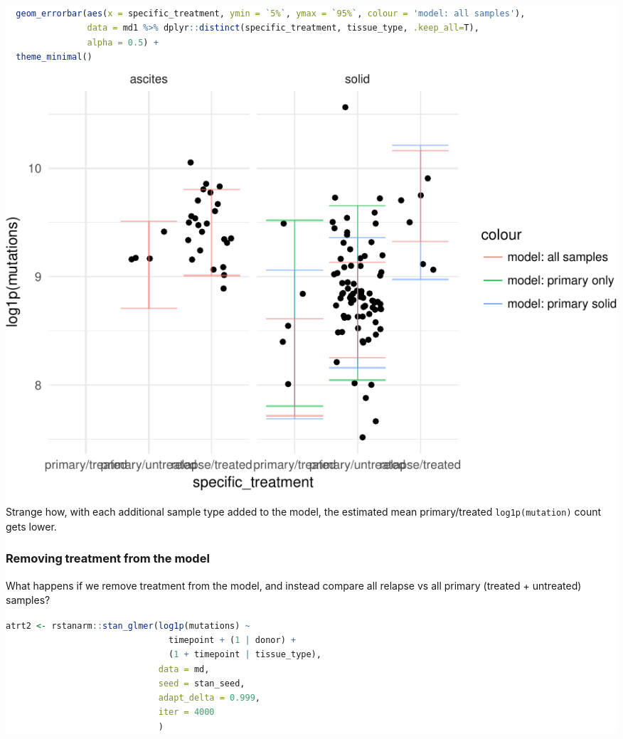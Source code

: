 ```r
  geom_errorbar(aes(x = specific_treatment, ymin = `5%`, ymax = `95%`, colour = 'model: all samples'),
                data = md1 %>% dplyr::distinct(specific_treatment, tissue_type, .keep_all=T),
                alpha = 0.5) +
  theme_minimal()
```

![](Hierarchical_model_mutations_and_peptides_files/figure-latex/allsamp-atrt1-ppred-1.pdf) 

Strange how, with each additional sample type added to the model, the estimated mean primary/treated `log1p(mutation)` count gets lower.

### Removing treatment from the model

What happens if we remove treatment from the model, and instead compare all relapse vs all primary (treated + untreated) samples?


```r
atrt2 <- rstanarm::stan_glmer(log1p(mutations) ~ 
                                timepoint + (1 | donor) +
                                (1 + timepoint | tissue_type),
                              data = md,
                              seed = stan_seed,
                              adapt_delta = 0.999,
                              iter = 4000
                              )
```
